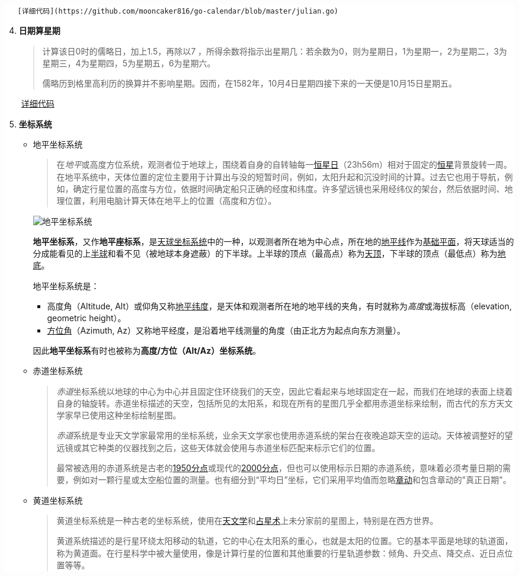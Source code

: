      ​	[详细代码](https://github.com/mooncaker816/go-calendar/blob/master/julian.go)


4. **日期算星期**

     > 计算该日0时的儒略日，加上1.5，再除以7 ，所得余数将指示出星期几：若余数为0，则为星期日，1为星期一，2为星期二，3为星期三，4为星期四，5为星期五，6为星期六。 
     >
     > 儒略历到格里高利历的换算并不影响星期。因而，在1582年，10月4日星期四接下来的一天便是10月15日星期五。

     ​	[详细代码](https://github.com/mooncaker816/go-calendar/blob/master/greg.go)

5. **坐标系统**

     - 地平坐标系统

       > 在*地平*或高度方位系统，观测者位于地球上，围绕着自身的自转轴每一[恒星日](https://zh.wikipedia.org/wiki/%E6%81%92%E6%98%9F%E6%97%A5)（23h56m）相对于固定的[恒星](https://zh.wikipedia.org/wiki/%E6%81%86%E6%98%9F)背景旋转一周。在地平系统中，天体位置的定位主要用于计算出与没的短暂时间，例如，太阳升起和沉没时间的计算。过去它也用于导航，例如，确定行星位置的高度与方位，依据时间确定船只正确的经度和纬度。许多望远镜也采用经纬仪的架台，然后依据时间、地理位置，利用电脑计算天体在地平上的位置（高度和方位）。

       ![地平坐标系统](https://upload.wikimedia.org/wikipedia/commons/b/b7/Horizontal_coordinate_system_2_%28zh%29.png)

       **地平坐标系**，又作**地平座标系**，是[天球坐标系统](https://zh.wikipedia.org/wiki/%E5%A4%A9%E7%90%83%E5%9D%90%E6%A0%87%E7%B3%BB%E7%BB%9F)中的一种，以观测者所在地为中心点，所在地的[地平线](https://zh.wikipedia.org/wiki/%E5%9C%B0%E5%B9%B3%E7%B7%9A)作为[基础平面](https://zh.wikipedia.org/wiki/%E5%9F%BA%E7%A4%8E%E5%B9%B3%E9%9D%A2)，将天球适当的分成能看见的上[半球](https://zh.wikipedia.org/wiki/%E5%8D%8A%E7%90%83)和看不见（被地球本身遮蔽）的下半球。上半球的顶点（最高点）称为[天顶](https://zh.wikipedia.org/wiki/%E5%A4%A9%E9%A0%82)，下半球的顶点（最低点）称为[地底](https://zh.wikipedia.org/wiki/%E5%A4%A9%E5%BA%95)。

       地平坐标系统是：

       - 高度角（Altitude, Alt）或仰角又称[地平纬度](https://zh.wikipedia.org/wiki/%E5%A4%A9%E7%90%83%E5%9D%90%E6%A0%87%E7%B3%BB%E7%BB%9F)，是天体和观测者所在地的地平线的夹角，有时就称为*高度*或海拔标高（elevation, geometric height）。
       - [方位角](https://zh.wikipedia.org/wiki/%E6%96%B9%E4%BD%8D%E8%A7%92)（Azimuth, Az）又称地平经度，是沿着地平线测量的角度（由正北方为起点向东方测量）。

       因此**地平坐标系**有时也被称为**高度/方位（Alt/Az）坐标系统**。

     - 赤道坐标系统

       > *赤道*坐标系统以地球的中心为中心并且固定住环绕我们的天空，因此它看起来与地球固定在一起，而我们在地球的表面上绕着自身的轴旋转。赤道坐标描述的天空，包括所见的太阳系，和现在所有的星图几乎全都用赤道坐标来绘制，而古代的东方天文学家早已使用这种坐标绘制星图。
       >
       > *赤道*系统是专业天文学家最常用的坐标系统，业余天文学家也使用赤道系统的架台在夜晚追踪天空的运动。天体被调整好的望远镜或其它种类的仪器找到之后，这些天体就会使用与赤道坐标匹配来标示它们的位置。
       >
       > 最常被选用的赤道系统是古老的[1950分点](https://zh.wikipedia.org/wiki/%E6%9B%86%E5%85%83)或现代的[2000分点](https://zh.wikipedia.org/wiki/%E6%9B%86%E5%85%83)，但也可以使用标示日期的赤道系统，意味着必须考量日期的需要，例如对一颗行星或太空船位置的测量。也有细分到“平均日”坐标，它们采用平均值而忽略[章动](https://zh.wikipedia.org/wiki/%E7%AB%A0%E5%8B%95)和包含章动的"真正日期"。

     - 黄道坐标系统

       > 黄道坐标系统是一种古老的坐标系统，使用在[天文学](https://zh.wikipedia.org/wiki/%E5%A4%A9%E6%96%87%E5%AD%B8)和[占星术](https://zh.wikipedia.org/wiki/%E5%8D%A0%E6%98%9F%E8%A1%93)上未分家前的星图上，特别是在西方世界。
       >
       > 黄道系统描述的是行星环绕太阳移动的轨道，它的中心在太阳系的重心，也就是太阳的位置。它的基本平面是地球的轨道面，称为黄道面。在行星科学中被大量使用，像是计算行星的位置和其他重要的行星轨道参数：倾角、升交点、降交点、近日点位置等等。